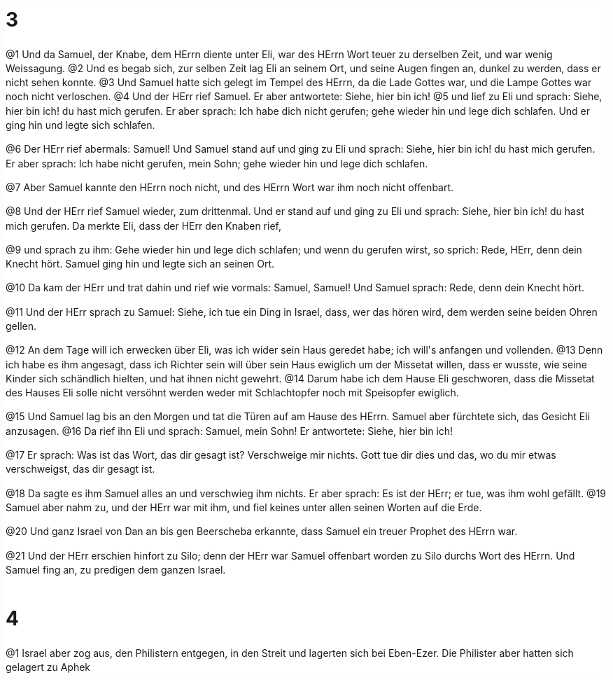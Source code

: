 # 3
@1 Und da Samuel, der Knabe, dem HErrn diente unter Eli, war des HErrn Wort teuer zu derselben Zeit, und war wenig Weissagung. @2 Und es begab sich, zur selben Zeit lag Eli an seinem Ort, und seine Augen fingen an, dunkel zu werden, dass er nicht sehen konnte. @3 Und Samuel hatte sich gelegt im Tempel des HErrn, da die Lade Gottes war, und die Lampe Gottes war noch nicht verloschen. @4 Und der HErr rief Samuel. Er aber antwortete: Siehe, hier bin ich! @5 und lief zu Eli und sprach: Siehe, hier bin ich! du hast mich gerufen. Er aber sprach: Ich habe dich nicht gerufen; gehe wieder hin und lege dich schlafen. Und er ging hin und legte sich schlafen. 

@6 Der HErr rief abermals: Samuel! Und Samuel stand auf und ging zu Eli und sprach: Siehe, hier bin ich! du hast mich gerufen. Er aber sprach: Ich habe nicht gerufen, mein Sohn; gehe wieder hin und lege dich schlafen. 

@7 Aber Samuel kannte den HErrn noch nicht, und des HErrn Wort war ihm noch nicht offenbart. 

@8 Und der HErr rief Samuel wieder, zum drittenmal. Und er stand auf und ging zu Eli und sprach: Siehe, hier bin ich! du hast mich gerufen. Da merkte Eli, dass der HErr den Knaben rief, 

@9 und sprach zu ihm: Gehe wieder hin und lege dich schlafen; und wenn du gerufen wirst, so sprich: Rede, HErr, denn dein Knecht hört. Samuel ging hin und legte sich an seinen Ort. 

@10 Da kam der HErr und trat dahin und rief wie vormals: Samuel, Samuel! Und Samuel sprach: Rede, denn dein Knecht hört. 

@11 Und der HErr sprach zu Samuel: Siehe, ich tue ein Ding in Israel, dass, wer das hören wird, dem werden seine beiden Ohren gellen. 

@12 An dem Tage will ich erwecken über Eli, was ich wider sein Haus geredet habe; ich will's anfangen und vollenden. @13 Denn ich habe es ihm angesagt, dass ich Richter sein will über sein Haus ewiglich um der Missetat willen, dass er wusste, wie seine Kinder sich schändlich hielten, und hat ihnen nicht gewehrt. @14 Darum habe ich dem Hause Eli geschworen, dass die Missetat des Hauses Eli solle nicht versöhnt werden weder mit Schlachtopfer noch mit Speisopfer ewiglich. 

@15 Und Samuel lag bis an den Morgen und tat die Türen auf am Hause des HErrn. Samuel aber fürchtete sich, das Gesicht Eli anzusagen. @16 Da rief ihn Eli und sprach: Samuel, mein Sohn! Er antwortete: Siehe, hier bin ich! 

@17 Er sprach: Was ist das Wort, das dir gesagt ist? Verschweige mir nichts. Gott tue dir dies und das, wo du mir etwas verschweigst, das dir gesagt ist. 

@18 Da sagte es ihm Samuel alles an und verschwieg ihm nichts. Er aber sprach: Es ist der HErr; er tue, was ihm wohl gefällt. @19 Samuel aber nahm zu, und der HErr war mit ihm, und fiel keines unter allen seinen Worten auf die Erde. 

@20 Und ganz Israel von Dan an bis gen Beerscheba erkannte, dass Samuel ein treuer Prophet des HErrn war. 

@21 Und der HErr erschien hinfort zu Silo; denn der HErr war Samuel offenbart worden zu Silo durchs Wort des HErrn. Und Samuel fing an, zu predigen dem ganzen Israel.

# 4
@1 Israel aber zog aus, den Philistern entgegen, in den Streit und lagerten sich bei Eben-Ezer. Die Philister aber hatten sich gelagert zu Aphek 
